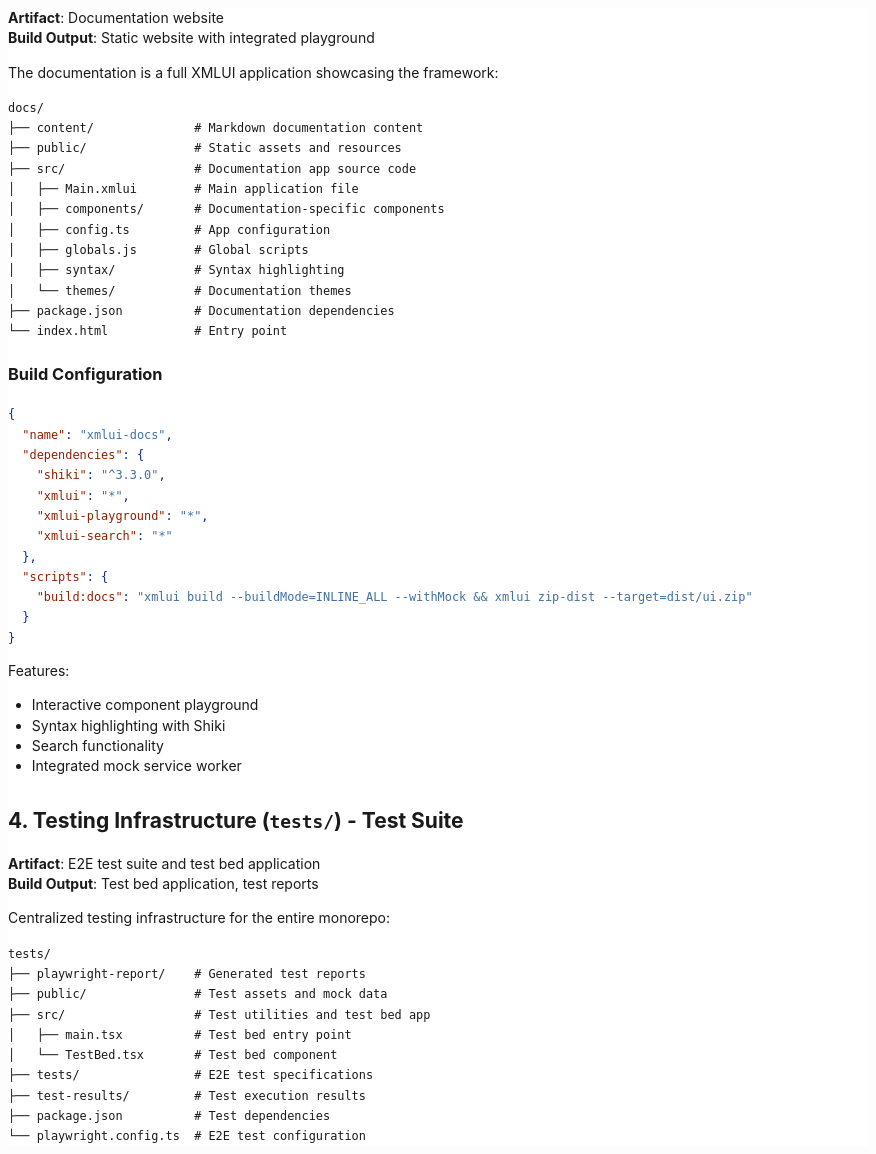 **Artifact**: Documentation website  
**Build Output**: Static website with integrated playground

The documentation is a full XMLUI application showcasing the framework:

```
docs/
├── content/              # Markdown documentation content
├── public/               # Static assets and resources
├── src/                  # Documentation app source code
│   ├── Main.xmlui        # Main application file
│   ├── components/       # Documentation-specific components
│   ├── config.ts         # App configuration
│   ├── globals.js        # Global scripts
│   ├── syntax/           # Syntax highlighting
│   └── themes/           # Documentation themes
├── package.json          # Documentation dependencies
└── index.html            # Entry point
```

### Build Configuration

```json
{
  "name": "xmlui-docs",
  "dependencies": {
    "shiki": "^3.3.0",
    "xmlui": "*",
    "xmlui-playground": "*",
    "xmlui-search": "*"
  },
  "scripts": {
    "build:docs": "xmlui build --buildMode=INLINE_ALL --withMock && xmlui zip-dist --target=dist/ui.zip"
  }
}
```

Features:
- Interactive component playground
- Syntax highlighting with Shiki
- Search functionality
- Integrated mock service worker

## 4. Testing Infrastructure (`tests/`) - **Test Suite**

**Artifact**: E2E test suite and test bed application  
**Build Output**: Test bed application, test reports

Centralized testing infrastructure for the entire monorepo:

```
tests/
├── playwright-report/    # Generated test reports
├── public/               # Test assets and mock data
├── src/                  # Test utilities and test bed app
│   ├── main.tsx          # Test bed entry point
│   └── TestBed.tsx       # Test bed component
├── tests/                # E2E test specifications
├── test-results/         # Test execution results
├── package.json          # Test dependencies
└── playwright.config.ts  # E2E test configuration
```
